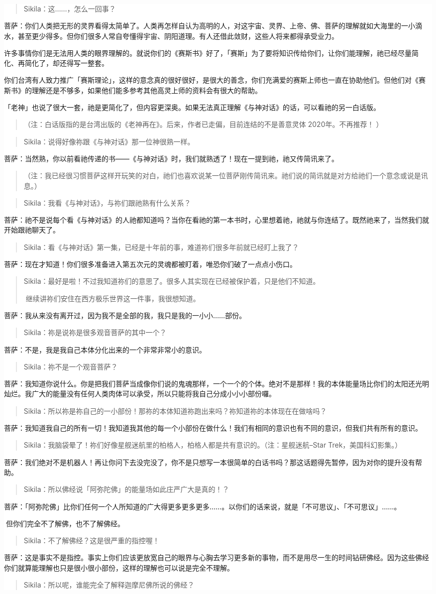 > Sikila：这……，怎么一回事？

菩萨：你们人类把无形的灵界看得太简单了。人类再怎样自认为高明的人，对这宇宙、灵界、上帝、佛、菩萨的理解就如大海里的一小滴水，甚至更少得多。但你们很多人常自夸懂得宇宙、阴阳道理。有人还借此敛财，这些人将来都得承受业力。

​ 许多事情你们是无法用人类的眼界理解的。就说你们的《赛斯书》好了，「赛斯」为了要将知识传给你们，让你们能理解，祂已经尽量简化、再简化了，却还得写一整套。

​ 你们台湾有人致力推广「赛斯理论」，这样的意念真的很好很好，是很大的善念，你们充满爱的赛斯上师也一直在协助他们。但他们对《赛斯书》的理解还是不够多，如果他们能多参考其他高灵上师的资料会有很大的帮助。

​ 「老神」也说了很大一套，祂是更简化了，但内容更深奥。如果无法真正理解《与神对话》的话，可以看祂的另一白话版。

> （注：白话版指的是台湾出版的《老神再在》。后来，作者已走偏，目前连结的不是善意灵体 2020年。不再推荐！  ）
>

> Sikila：说得好像祢跟《与神对话》那一位神很熟一样。

菩萨：当然熟，你以前看祂传递的书——《与神对话》时，我们就熟透了！现在一提到祂，祂又传简讯来了。

> （注：我已经很习惯菩萨这样开玩笑的对白，祂们也喜欢说某一位菩萨刚传简讯来。祂们说的简讯就是对方给祂们一个意念或说是讯息。）

> Sikila：我看《与神对话》，与祢们跟祂熟有什么关系？

菩萨：祂不是说每个看《与神对话》的人祂都知道吗？当你在看祂的第一本书时，心里想着祂，祂就与你连结了。既然祂来了，当然我们就开始跟祂聊天了。

> Sikila：看《与神对话》第一集，已经是十年前的事，难道祢们很多年前就已经盯上我了？

菩萨：现在才知道！你们很多准备进入第五次元的灵魂都被盯着，唯恐你们破了一点点小伤口。

> Sikila：最好是啦！不过我知道祢们的意思了。很多人其实现在已经被保护着，只是他们不知道。
>
> ​ 继续讲祢们安住在西方极乐世界这一件事，我很想知道。
>

菩萨：我从来没有离开过，因为我不是全部的我，我只是我的一小小……部份。

> Sikila：祢是说祢是很多观音菩萨的其中一个？

菩萨：不是，我是我自己本体分化出来的一个非常非常小的意识。

> Sikila：祢不是一个观音菩萨？

菩萨：我知道你说什么。你是把我们菩萨当成像你们说的鬼魂那样，一个一个的个体。绝对不是那样！我的本体能量场比你们的太阳还光明灿烂。我广大的能量没有任何人类肉体可以承受，所以只能将我自己分成小小小部份囉。

> Sikila：所以祢是祢自己的一小部份！那祢的本体知道祢跑出来吗？祢知道祢的本体现在在做啥吗？

菩萨：我知道我自己的所有一切！我知道我其他的每一个小部份在做什么！我们有相同的意识也有不同的意识，但我们共有所有的意识。

> Sikila：我脑袋晕了！祢们好像星舰迷航里的柏格人，柏格人都是共有意识的。（注：星舰迷航–Star Trek，美国科幻影集。）

菩萨：我们绝对不是机器人！再让你问下去没完没了，你不是只想写一本很简单的白话书吗？那这话题得先暂停，因为对你的提升没有帮助。

> Sikila：所以佛经说「阿弥陀佛」的能量场如此庄严广大是真的！？

菩萨：「阿弥陀佛」比你们任何一个人所知道的广大得更多更多更多……。以你们的话来说，就是「不可思议」、「不可思议」……。

​ 但你们完全不了解佛，也不了解佛经。

> Sikila：不了解佛经？这是很严重的指控喔！

菩萨：这是事实不是指控。事实上你们应该更放宽自己的眼界与心胸去学习更多新的事物，而不是用尽一生的时间钻研佛经。因为这些佛经你们就算能理解也只是很小很小部份，这样的理解也可以说是完全不理解。

> Sikila：所以呢，谁能完全了解释迦摩尼佛所说的佛经？
